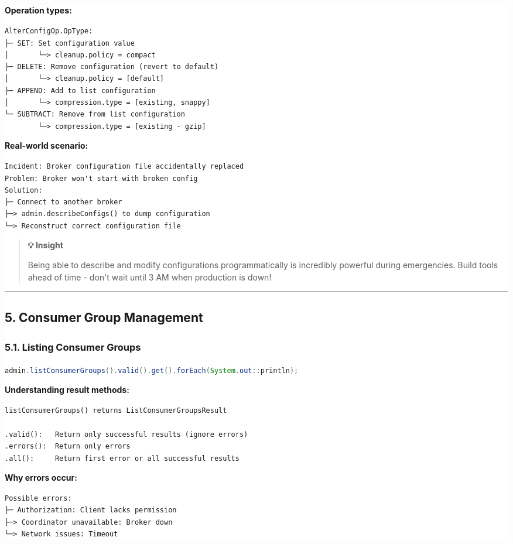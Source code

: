 **Operation types:**

```
AlterConfigOp.OpType:
├─ SET: Set configuration value
│       └─> cleanup.policy = compact
├─ DELETE: Remove configuration (revert to default)
│       └─> cleanup.policy = [default]
├─ APPEND: Add to list configuration
│       └─> compression.type = [existing, snappy]
└─ SUBTRACT: Remove from list configuration
        └─> compression.type = [existing - gzip]
```

**Real-world scenario:**

```
Incident: Broker configuration file accidentally replaced
Problem: Broker won't start with broken config
Solution:
├─ Connect to another broker
├─> admin.describeConfigs() to dump configuration
└─> Reconstruct correct configuration file
```

> **💡 Insight**
>
> Being able to describe and modify configurations programmatically is incredibly powerful during emergencies. Build tools ahead of time - don't wait until 3 AM when production is down!

---

## 5. Consumer Group Management

### 5.1. Listing Consumer Groups

```java
admin.listConsumerGroups().valid().get().forEach(System.out::println);
```

**Understanding result methods:**

```
listConsumerGroups() returns ListConsumerGroupsResult

.valid():   Return only successful results (ignore errors)
.errors():  Return only errors
.all():     Return first error or all successful results
```

**Why errors occur:**

```
Possible errors:
├─ Authorization: Client lacks permission
├─> Coordinator unavailable: Broker down
└─> Network issues: Timeout
```
